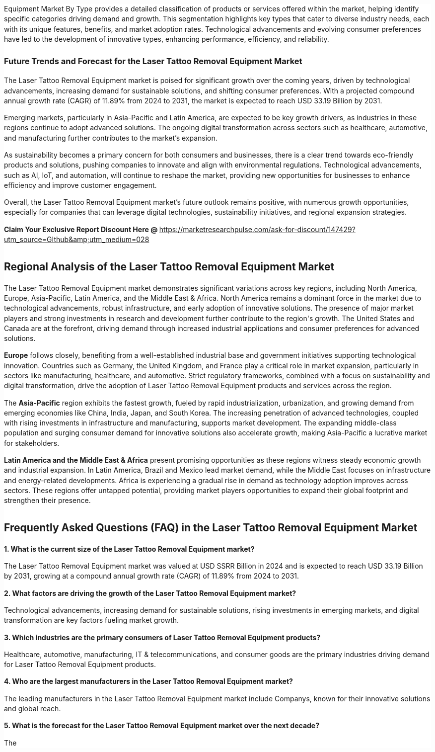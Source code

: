 Equipment Market By Type provides a detailed classification of products or services offered within the market, helping identify specific categories driving demand and growth. This segmentation highlights key types that cater to diverse industry needs, each with its unique features, benefits, and market adoption rates. Technological advancements and evolving consumer preferences have led to the development of innovative types, enhancing performance, efficiency, and reliability.</p><h3>Future Trends and Forecast for the Laser Tattoo Removal Equipment Market</h3><p>The Laser Tattoo Removal Equipment market is poised for significant growth over the coming years, driven by technological advancements, increasing demand for sustainable solutions, and shifting consumer preferences. With a projected compound annual growth rate (CAGR) of 11.89% from 2024 to 2031, the market is expected to reach USD 33.19 Billion by 2031.</p><p>Emerging markets, particularly in Asia-Pacific and Latin America, are expected to be key growth drivers, as industries in these regions continue to adopt advanced solutions. The ongoing digital transformation across sectors such as healthcare, automotive, and manufacturing further contributes to the market&rsquo;s expansion.</p><p>As sustainability becomes a primary concern for both consumers and businesses, there is a clear trend towards eco-friendly products and solutions, pushing companies to innovate and align with environmental regulations. Technological advancements, such as AI, IoT, and automation, will continue to reshape the market, providing new opportunities for businesses to enhance efficiency and improve customer engagement.</p><p>Overall, the Laser Tattoo Removal Equipment market&rsquo;s future outlook remains positive, with numerous growth opportunities, especially for companies that can leverage digital technologies, sustainability initiatives, and regional expansion strategies.</p><p><strong>Claim Your Exclusive Report Discount Here @ </strong><a href="https://marketresearchpulse.com/ask-for-discount/147429?utm_source=GIthub&amp;utm_medium=028">https://marketresearchpulse.com/ask-for-discount/147429?utm_source=GIthub&amp;utm_medium=028</a></p><h2><strong>Regional Analysis of the Laser Tattoo Removal Equipment Market</strong></h2><p>The Laser Tattoo Removal Equipment market demonstrates significant variations across key regions, including North America, Europe, Asia-Pacific, Latin America, and the Middle East &amp; Africa. North America remains a dominant force in the market due to technological advancements, robust infrastructure, and early adoption of innovative solutions. The presence of major market players and strong investments in research and development further contribute to the region's growth. The United States and Canada are at the forefront, driving demand through increased industrial applications and consumer preferences for advanced solutions.</p><p><strong>Europe</strong> follows closely, benefiting from a well-established industrial base and government initiatives supporting technological innovation. Countries such as Germany, the United Kingdom, and France play a critical role in market expansion, particularly in sectors like manufacturing, healthcare, and automotive. Strict regulatory frameworks, combined with a focus on sustainability and digital transformation, drive the adoption of Laser Tattoo Removal Equipment products and services across the region.</p><p>The <strong>Asia-Pacific</strong> region exhibits the fastest growth, fueled by rapid industrialization, urbanization, and growing demand from emerging economies like China, India, Japan, and South Korea. The increasing penetration of advanced technologies, coupled with rising investments in infrastructure and manufacturing, supports market development. The expanding middle-class population and surging consumer demand for innovative solutions also accelerate growth, making Asia-Pacific a lucrative market for stakeholders.</p><p><strong>Latin America and the Middle East &amp; Africa</strong> present promising opportunities as these regions witness steady economic growth and industrial expansion. In Latin America, Brazil and Mexico lead market demand, while the Middle East focuses on infrastructure and energy-related developments. Africa is experiencing a gradual rise in demand as technology adoption improves across sectors. These regions offer untapped potential, providing market players opportunities to expand their global footprint and strengthen their presence.</p><h2><strong>Frequently Asked Questions (FAQ) in the Laser Tattoo Removal Equipment Market</strong></h2><p><strong>1. What is the current size of the Laser Tattoo Removal Equipment market?</strong></p><p>The Laser Tattoo Removal Equipment market was valued at USD SSRR Billion in 2024 and is expected to reach USD 33.19 Billion by 2031, growing at a compound annual growth rate (CAGR) of 11.89% from 2024 to 2031.</p><p><strong>2. What factors are driving the growth of the Laser Tattoo Removal Equipment market?</strong></p><p>Technological advancements, increasing demand for sustainable solutions, rising investments in emerging markets, and digital transformation are key factors fueling market growth.</p><p><strong>3. Which industries are the primary consumers of Laser Tattoo Removal Equipment products?</strong></p><p>Healthcare, automotive, manufacturing, IT &amp; telecommunications, and consumer goods are the primary industries driving demand for Laser Tattoo Removal Equipment products.</p><p><strong>4. Who are the largest manufacturers in the Laser Tattoo Removal Equipment market?</strong></p><p>The leading manufacturers in the Laser Tattoo Removal Equipment market include Companys, known for their innovative solutions and global reach.</p><p><strong>5. What is the forecast for the Laser Tattoo Removal Equipment market over the next decade?</strong></p><p>The